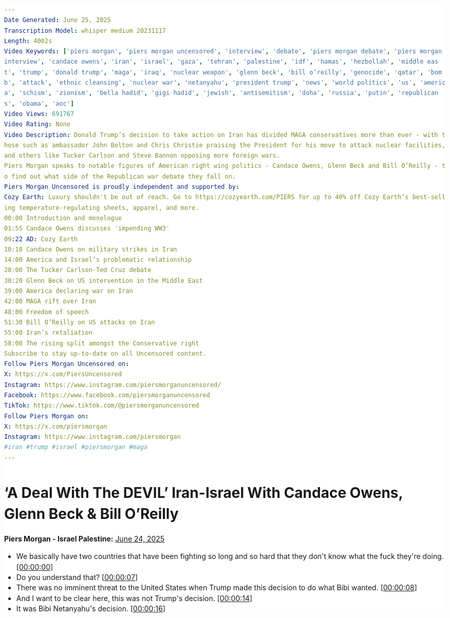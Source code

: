 ```yaml
---
Date Generated: June 25, 2025
Transcription Model: whisper medium 20231117
Length: 4002s
Video Keywords: ['piers morgan', 'piers morgan uncensored', 'interview', 'debate', 'piers morgan debate', 'piers morgan interview', 'candace owens', 'iran', 'israel', 'gaza', 'tehran', 'palestine', 'idf', 'hamas', 'hezbollah', 'middle east', 'trump', 'donald trump', 'maga', 'iraq', 'nuclear weapon', 'glenn beck', 'bill o’reilly', 'genocide', 'qatar', 'bomb', 'attack', 'ethnic cleansing', 'nuclear war', 'netanyahu', 'president trump', 'news', 'world politics', 'us', 'america', 'schism', 'zionism', 'bella hadid', 'gigi hadid', 'jewish', 'antisemitism', 'doha', 'russia', 'putin', 'republicans', 'obama', 'aoc']
Video Views: 691767
Video Rating: None
Video Description: Donald Trump’s decision to take action on Iran has divided MAGA conservatives more than ever - with those such as ambassador John Bolton and Chris Christie praising the President for his move to attack nuclear facilities, and others like Tucker Carlson and Steve Bannon opposing more foreign wars.
Piers Morgan speaks to notable figures of American right wing politics - Candace Owens, Glenn Beck and Bill O’Reilly - to find out what side of the Republican war debate they fall on.
Piers Morgan Uncensored is proudly independent and supported by:
Cozy Earth: Luxury shouldn't be out of reach. Go to https://cozyearth.com/PIERS for up to 40% off Cozy Earth’s best-selling temperature-regulating sheets, apparel, and more.
00:00 Introduction and monologue
01:55 Candace Owens discusses 'impending WW3'
09:22 AD: Cozy Earth
10:18 Candace Owens on military strikes in Iran
14:00 America and Israel’s problematic relationship
28:00 The Tucker Carlson-Ted Cruz debate
30:20 Glenn Beck on US intervention in the Middle East
39:00 America declaring war on Iran
42:00 MAGA rift over Iran
48:00 Freedom of speech 
51:30 Bill O’Reilly on US attacks on Iran
55:00 Iran’s retaliation
58:00 The rising split amongst the Conservative right
Subscribe to stay up-to-date on all Uncensored content.
Follow Piers Morgan Uncensored on:
X: https://x.com/PiersUncensored
Instagram: https://www.instagram.com/piersmorganuncensored/
Facebook: https://www.facebook.com/piersmorganuncensored
TikTok: https://www.tiktok.com/@piersmorganuncensored
Follow Piers Morgan on:
X: https://x.com/piersmorgan
Instagram: https://www.instagram.com/piersmorgan
#iran #trump #israel #piersmorgan #maga
---
```


# ‘A Deal With The DEVIL’  Iran-Israel With Candace Owens, Glenn Beck & Bill O’Reilly
**Piers Morgan - Israel Palestine:** [June 24, 2025](https://www.youtube.com/watch?v=42CM3zpY3Ic)
*  We basically have two countries that have been fighting so long and so hard that they don't know what the fuck they're doing. [[00:00:00](https://www.youtube.com/watch?v=42CM3zpY3Ic&t=0.0s)]
*  Do you understand that? [[00:00:07](https://www.youtube.com/watch?v=42CM3zpY3Ic&t=7.44s)]
*  There was no imminent threat to the United States when Trump made this decision to do what Bibi wanted. [[00:00:08](https://www.youtube.com/watch?v=42CM3zpY3Ic&t=8.48s)]
*  And I want to be clear here, this was not Trump's decision. [[00:00:14](https://www.youtube.com/watch?v=42CM3zpY3Ic&t=14.24s)]
*  It was Bibi Netanyahu's decision. [[00:00:16](https://www.youtube.com/watch?v=42CM3zpY3Ic&t=16.4s)]